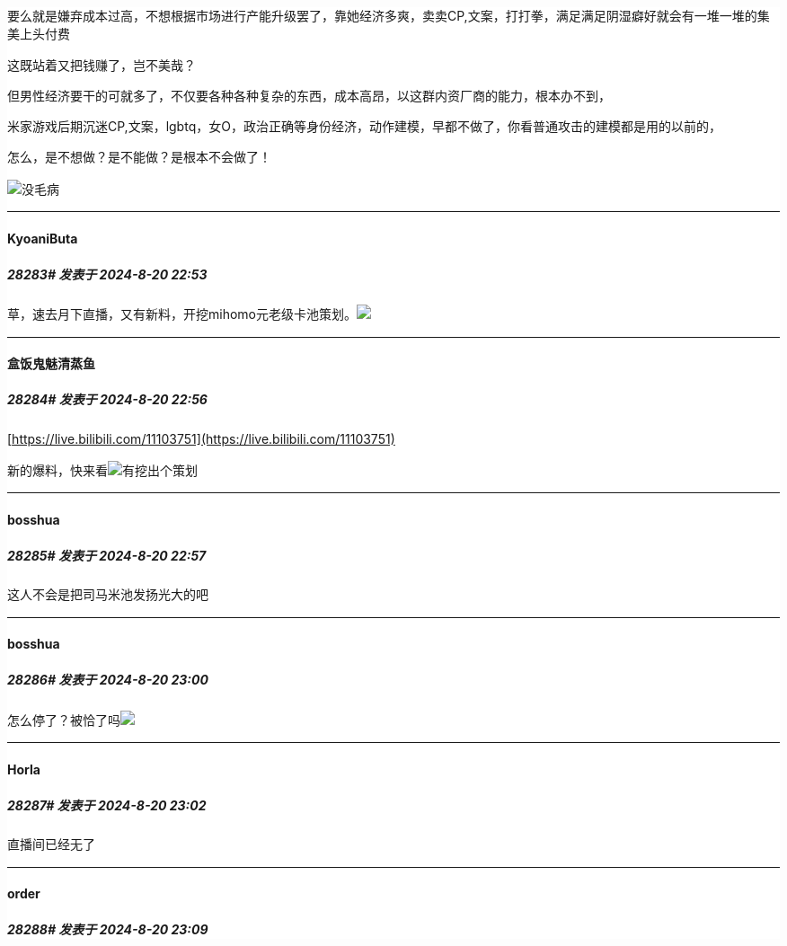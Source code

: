 要么就是嫌弃成本过高，不想根据市场进行产能升级罢了，靠她经济多爽，卖卖CP,文案，打打拳，满足满足阴湿癖好就会有一堆一堆的集美上头付费

这既站着又把钱赚了，岂不美哉？

但男性经济要干的可就多了，不仅要各种各种复杂的东西，成本高昂，以这群内资厂商的能力，根本办不到，

米家游戏后期沉迷CP,文案，lgbtq，女O，政治正确等身份经济，动作建模，早都不做了，你看普通攻击的建模都是用的以前的，

怎么，是不想做？是不能做？是根本不会做了！</blockquote>

<img src="https://static.saraba1st.com/image/smiley/face2017/048.png" referrerpolicy="no-referrer">没毛病

*****

####  KyoaniButa  
##### 28283#       发表于 2024-8-20 22:53

草，速去月下直播，又有新料，开挖mihomo元老级卡池策划。<img src="https://static.saraba1st.com/image/smiley/face2017/067.png" referrerpolicy="no-referrer">

*****

####  盒饭鬼魅清蒸鱼  
##### 28284#       发表于 2024-8-20 22:56

[https://live.bilibili.com/11103751](https://live.bilibili.com/11103751)

新的爆料，快来看<img src="https://static.saraba1st.com/image/smiley/face2017/067.png" referrerpolicy="no-referrer">有挖出个策划

*****

####  bosshua  
##### 28285#       发表于 2024-8-20 22:57

这人不会是把司马米池发扬光大的吧

*****

####  bosshua  
##### 28286#       发表于 2024-8-20 23:00

怎么停了？被恰了吗<img src="https://static.saraba1st.com/image/smiley/face2017/067.png" referrerpolicy="no-referrer">

*****

####  Horla  
##### 28287#       发表于 2024-8-20 23:02

直播间已经无了

*****

####  order  
##### 28288#       发表于 2024-8-20 23:09
